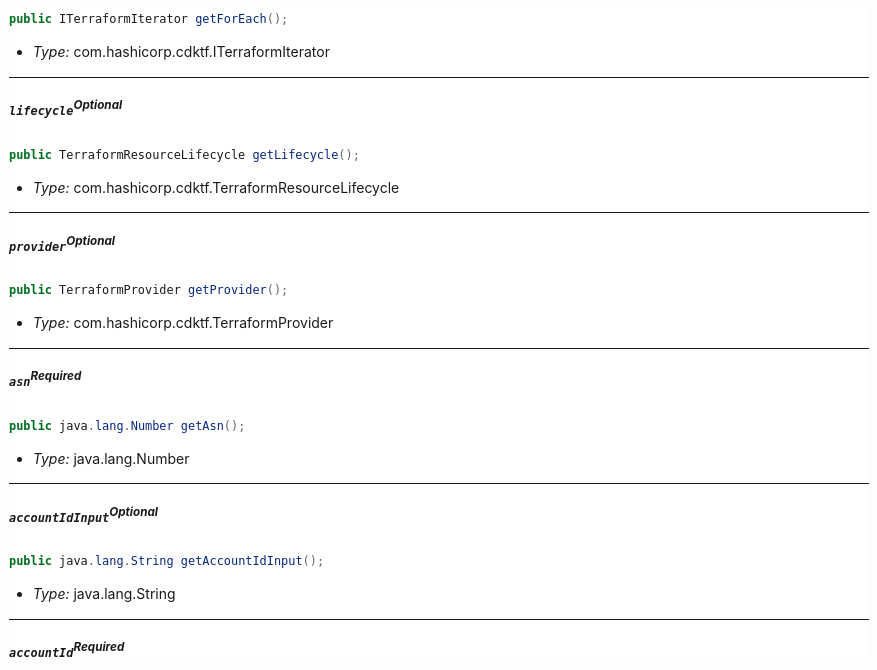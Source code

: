 ```java
public ITerraformIterator getForEach();
```

- *Type:* com.hashicorp.cdktf.ITerraformIterator

---

##### `lifecycle`<sup>Optional</sup> <a name="lifecycle" id="@cdktf/provider-cloudflare.dataCloudflareBotnetFeedConfigAsn.DataCloudflareBotnetFeedConfigAsn.property.lifecycle"></a>

```java
public TerraformResourceLifecycle getLifecycle();
```

- *Type:* com.hashicorp.cdktf.TerraformResourceLifecycle

---

##### `provider`<sup>Optional</sup> <a name="provider" id="@cdktf/provider-cloudflare.dataCloudflareBotnetFeedConfigAsn.DataCloudflareBotnetFeedConfigAsn.property.provider"></a>

```java
public TerraformProvider getProvider();
```

- *Type:* com.hashicorp.cdktf.TerraformProvider

---

##### `asn`<sup>Required</sup> <a name="asn" id="@cdktf/provider-cloudflare.dataCloudflareBotnetFeedConfigAsn.DataCloudflareBotnetFeedConfigAsn.property.asn"></a>

```java
public java.lang.Number getAsn();
```

- *Type:* java.lang.Number

---

##### `accountIdInput`<sup>Optional</sup> <a name="accountIdInput" id="@cdktf/provider-cloudflare.dataCloudflareBotnetFeedConfigAsn.DataCloudflareBotnetFeedConfigAsn.property.accountIdInput"></a>

```java
public java.lang.String getAccountIdInput();
```

- *Type:* java.lang.String

---

##### `accountId`<sup>Required</sup> <a name="accountId" id="@cdktf/provider-cloudflare.dataCloudflareBotnetFeedConfigAsn.DataCloudflareBotnetFeedConfigAsn.property.accountId"></a>
